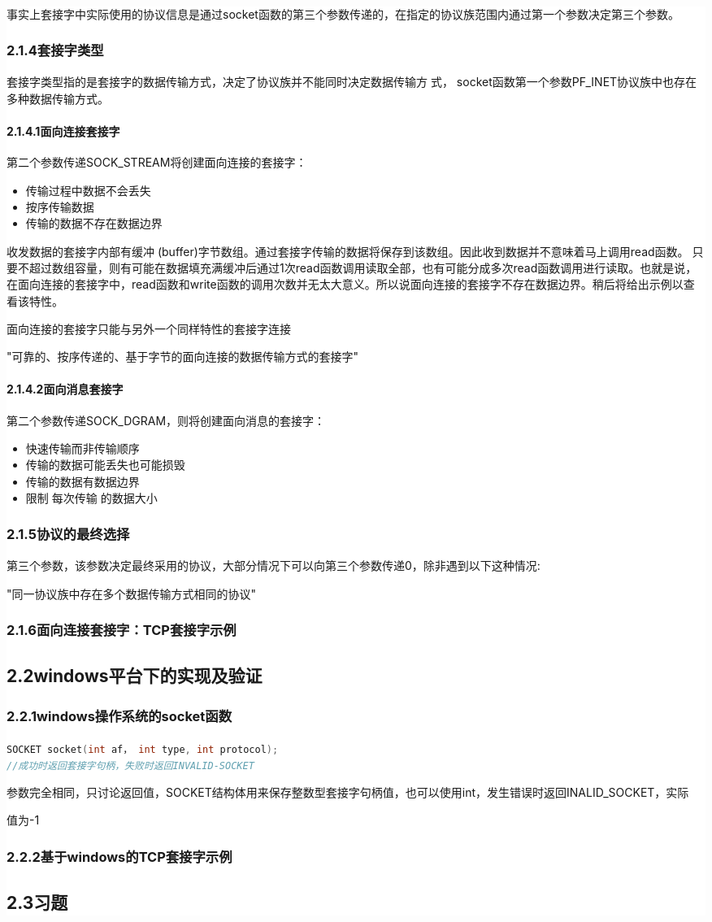 事实上套接字中实际使用的协议信息是通过socket函数的第三个参数传递的，在指定的协议族范围内通过第一个参数决定第三个参数。

### 2.1.4套接字类型

套接字类型指的是套接字的数据传输方式，决定了协议族并不能同时决定数据传输方 式， socket函数第一个参数PF_INET协议族中也存在多种数据传输方式。

#### 2.1.4.1面向连接套接字

第二个参数传递SOCK_STREAM将创建面向连接的套接字：

- 传输过程中数据不会丢失
- 按序传输数据
- 传输的数据不存在数据边界

收发数据的套接字内部有缓冲 (buffer)字节数组。通过套接字传输的数据将保存到该数组。因此收到数据并不意味着马上调用read函数。 只要不超过数组容量，则有可能在数据填充满缓冲后通过1次read函数调用读取全部，也有可能分成多次read函数调用进行读取。也就是说，在面向连接的套接字中，read函数和write函数的调用次数并无太大意义。所以说面向连接的套接字不存在数据边界。稍后将给出示例以查看该特性。

面向连接的套接字只能与另外一个同样特性的套接字连接

"可靠的、按序传递的、基于字节的面向连接的数据传输方式的套接字"

#### 2.1.4.2面向消息套接字

第二个参数传递SOCK_DGRAM，则将创建面向消息的套接字：

- 快速传输而非传输顺序 
- 传输的数据可能丢失也可能损毁 
- 传输的数据有数据边界 
- 限制 每次传输 的数据大小 

### 2.1.5协议的最终选择

第三个参数，该参数决定最终采用的协议，大部分情况下可以向第三个参数传递0，除非遇到以下这种情况:

"同一协议族中存在多个数据传输方式相同的协议"

### 2.1.6面向连接套接字：TCP套接字示例



## 2.2windows平台下的实现及验证

### 2.2.1windows操作系统的socket函数

```C++
SOCKET socket(int af， int type, int protocol);
//成功时返回套接字句柄，失败时返回INVALID-SOCKET
```

参数完全相同，只讨论返回值，SOCKET结构体用来保存整数型套接字句柄值，也可以使用int，发生错误时返回INALID_SOCKET，实际

值为-1

### 2.2.2基于windows的TCP套接字示例

## 2.3习题
